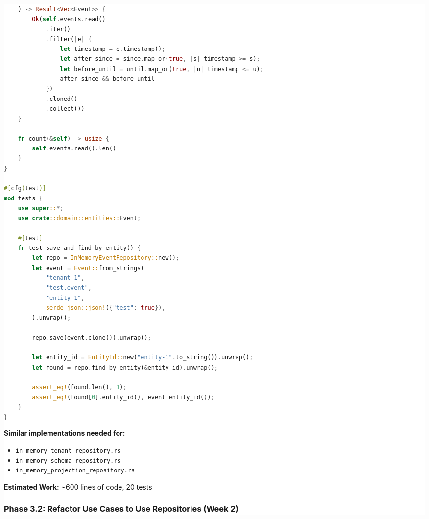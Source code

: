 ```rust
    ) -> Result<Vec<Event>> {
        Ok(self.events.read()
            .iter()
            .filter(|e| {
                let timestamp = e.timestamp();
                let after_since = since.map_or(true, |s| timestamp >= s);
                let before_until = until.map_or(true, |u| timestamp <= u);
                after_since && before_until
            })
            .cloned()
            .collect())
    }

    fn count(&self) -> usize {
        self.events.read().len()
    }
}

#[cfg(test)]
mod tests {
    use super::*;
    use crate::domain::entities::Event;

    #[test]
    fn test_save_and_find_by_entity() {
        let repo = InMemoryEventRepository::new();
        let event = Event::from_strings(
            "tenant-1",
            "test.event",
            "entity-1",
            serde_json::json!({"test": true}),
        ).unwrap();

        repo.save(event.clone()).unwrap();

        let entity_id = EntityId::new("entity-1".to_string()).unwrap();
        let found = repo.find_by_entity(&entity_id).unwrap();

        assert_eq!(found.len(), 1);
        assert_eq!(found[0].entity_id(), event.entity_id());
    }
}
```

**Similar implementations needed for:**
- `in_memory_tenant_repository.rs`
- `in_memory_schema_repository.rs`
- `in_memory_projection_repository.rs`

**Estimated Work:** ~600 lines of code, 20 tests

### Phase 3.2: Refactor Use Cases to Use Repositories (Week 2)

